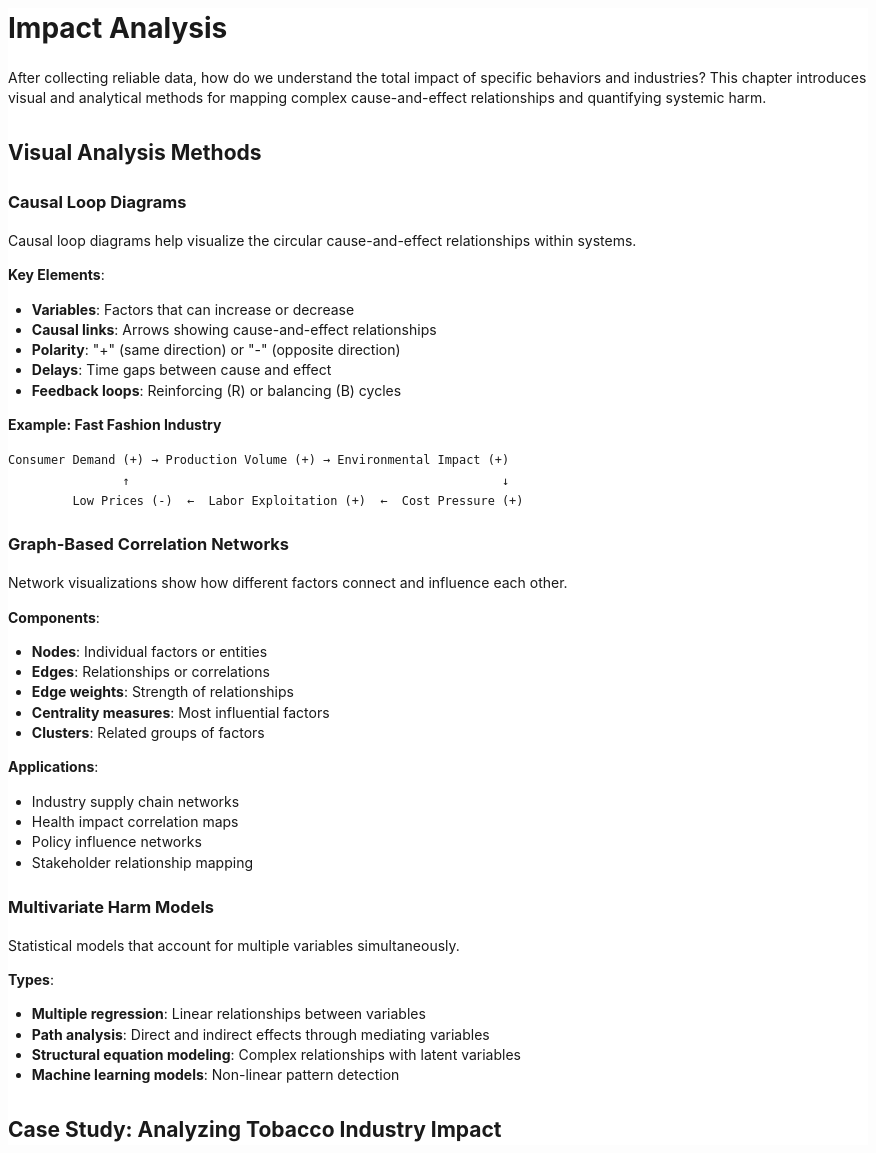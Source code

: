 # Impact Analysis

After collecting reliable data, how do we understand the total impact of specific behaviors and industries? This chapter introduces visual and analytical methods for mapping complex cause-and-effect relationships and quantifying systemic harm.

## Visual Analysis Methods

### Causal Loop Diagrams
Causal loop diagrams help visualize the circular cause-and-effect relationships within systems.

**Key Elements**:
- **Variables**: Factors that can increase or decrease
- **Causal links**: Arrows showing cause-and-effect relationships
- **Polarity**: "+" (same direction) or "-" (opposite direction)
- **Delays**: Time gaps between cause and effect
- **Feedback loops**: Reinforcing (R) or balancing (B) cycles

**Example: Fast Fashion Industry**
```
Consumer Demand (+) → Production Volume (+) → Environmental Impact (+) 
                ↑                                                    ↓
         Low Prices (-)  ←  Labor Exploitation (+)  ←  Cost Pressure (+)
```

### Graph-Based Correlation Networks
Network visualizations show how different factors connect and influence each other.

**Components**:
- **Nodes**: Individual factors or entities
- **Edges**: Relationships or correlations
- **Edge weights**: Strength of relationships
- **Centrality measures**: Most influential factors
- **Clusters**: Related groups of factors

**Applications**:
- Industry supply chain networks
- Health impact correlation maps
- Policy influence networks
- Stakeholder relationship mapping

### Multivariate Harm Models
Statistical models that account for multiple variables simultaneously.

**Types**:
- **Multiple regression**: Linear relationships between variables
- **Path analysis**: Direct and indirect effects through mediating variables
- **Structural equation modeling**: Complex relationships with latent variables
- **Machine learning models**: Non-linear pattern detection

## Case Study: Analyzing Tobacco Industry Impact
